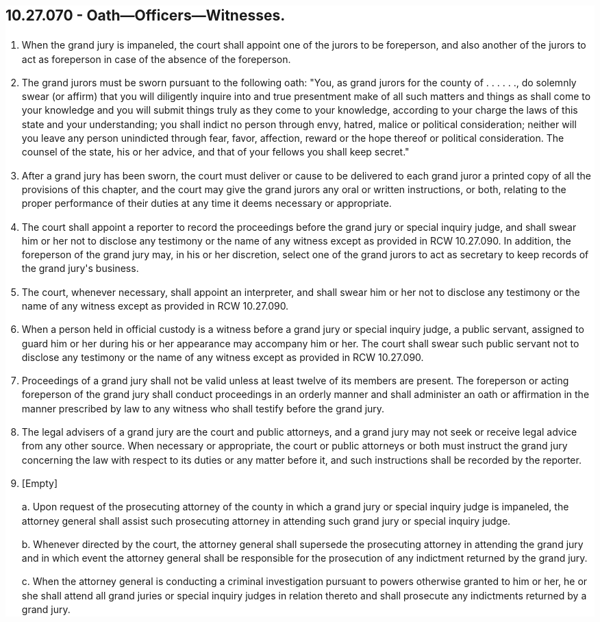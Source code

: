 ## 10.27.070 - Oath—Officers—Witnesses.
1. When the grand jury is impaneled, the court shall appoint one of the jurors to be foreperson, and also another of the jurors to act as foreperson in case of the absence of the foreperson.

2. The grand jurors must be sworn pursuant to the following oath: "You, as grand jurors for the county of . . . . . ., do solemnly swear (or affirm) that you will diligently inquire into and true presentment make of all such matters and things as shall come to your knowledge and you will submit things truly as they come to your knowledge, according to your charge the laws of this state and your understanding; you shall indict no person through envy, hatred, malice or political consideration; neither will you leave any person unindicted through fear, favor, affection, reward or the hope thereof or political consideration. The counsel of the state, his or her advice, and that of your fellows you shall keep secret."

3. After a grand jury has been sworn, the court must deliver or cause to be delivered to each grand juror a printed copy of all the provisions of this chapter, and the court may give the grand jurors any oral or written instructions, or both, relating to the proper performance of their duties at any time it deems necessary or appropriate.

4. The court shall appoint a reporter to record the proceedings before the grand jury or special inquiry judge, and shall swear him or her not to disclose any testimony or the name of any witness except as provided in RCW 10.27.090. In addition, the foreperson of the grand jury may, in his or her discretion, select one of the grand jurors to act as secretary to keep records of the grand jury's business.

5. The court, whenever necessary, shall appoint an interpreter, and shall swear him or her not to disclose any testimony or the name of any witness except as provided in RCW 10.27.090.

6. When a person held in official custody is a witness before a grand jury or special inquiry judge, a public servant, assigned to guard him or her during his or her appearance may accompany him or her. The court shall swear such public servant not to disclose any testimony or the name of any witness except as provided in RCW 10.27.090.

7. Proceedings of a grand jury shall not be valid unless at least twelve of its members are present. The foreperson or acting foreperson of the grand jury shall conduct proceedings in an orderly manner and shall administer an oath or affirmation in the manner prescribed by law to any witness who shall testify before the grand jury.

8. The legal advisers of a grand jury are the court and public attorneys, and a grand jury may not seek or receive legal advice from any other source. When necessary or appropriate, the court or public attorneys or both must instruct the grand jury concerning the law with respect to its duties or any matter before it, and such instructions shall be recorded by the reporter.

9. [Empty]

   a. Upon request of the prosecuting attorney of the county in which a grand jury or special inquiry judge is impaneled, the attorney general shall assist such prosecuting attorney in attending such grand jury or special inquiry judge.

   b. Whenever directed by the court, the attorney general shall supersede the prosecuting attorney in attending the grand jury and in which event the attorney general shall be responsible for the prosecution of any indictment returned by the grand jury.

   c. When the attorney general is conducting a criminal investigation pursuant to powers otherwise granted to him or her, he or she shall attend all grand juries or special inquiry judges in relation thereto and shall prosecute any indictments returned by a grand jury.
